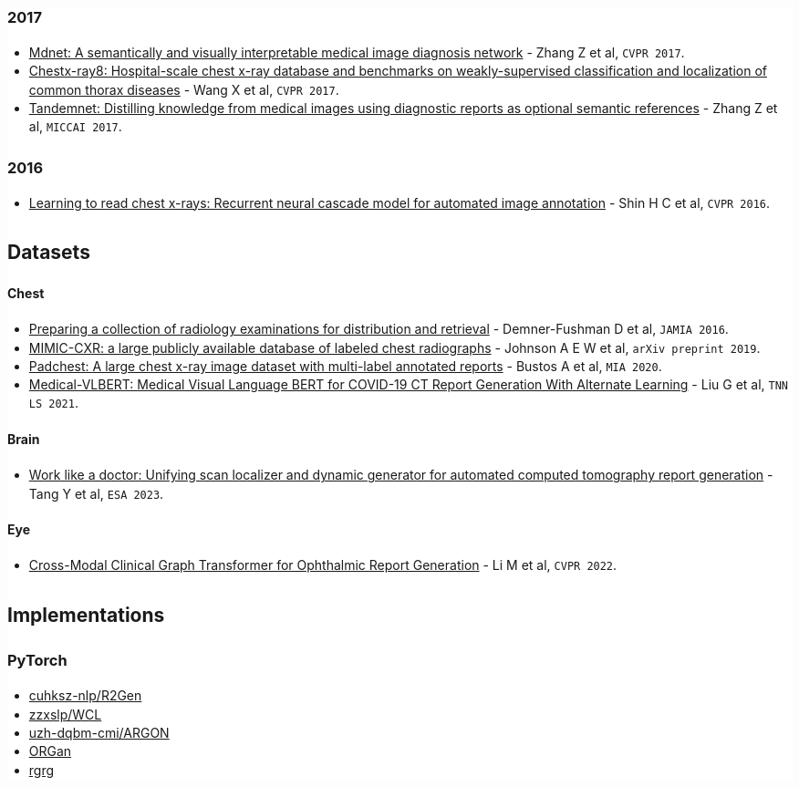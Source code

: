 

### 2017
* [Mdnet: A semantically and visually interpretable medical image diagnosis network](http://openaccess.thecvf.com/content_cvpr_2017/papers/Zhang_MDNet_A_Semantically_CVPR_2017_paper.pdf) - Zhang Z et al, `CVPR 2017`.
* [Chestx-ray8: Hospital-scale chest x-ray database and benchmarks on weakly-supervised classification and localization of common thorax diseases](http://openaccess.thecvf.com/content_cvpr_2017/papers/Wang_ChestX-ray8_Hospital-Scale_Chest_CVPR_2017_paper.pdf) - Wang X et al, `CVPR 2017`.
* [Tandemnet: Distilling knowledge from medical images using diagnostic reports as optional semantic references](http://openaccess.thecvf.com/content_cvpr_2017/papers/Zhang_MDNet_A_Semantically_CVPR_2017_paper.pdf) - Zhang Z et al, `MICCAI 2017`.


### 2016
* [Learning to read chest x-rays: Recurrent neural cascade model for automated image annotation](http://openaccess.thecvf.com/content_cvpr_2016/papers/Shin_Learning_to_Read_CVPR_2016_paper.pdf) - Shin H C et al, `CVPR 2016`.


## Datasets
#### Chest

* [Preparing a collection of radiology examinations for distribution and retrieval](https://academic.oup.com/jamia/article/23/2/304/2572395) - Demner-Fushman D et al, `JAMIA 2016`.
* [MIMIC-CXR: a large publicly available database of labeled chest radiographs](https://deepai.org/publication/mimic-cxr-a-large-publicly-available-database-of-labeled-chest-radiographs) - Johnson A E W et al, `arXiv preprint 2019`.
* [Padchest: A large chest x-ray image dataset with multi-label annotated reports](https://doi.org/10.1016/j.media.2020.101797) - Bustos A et al, `MIA 2020`.
* [Medical-VLBERT: Medical Visual Language BERT for COVID-19 CT Report Generation With Alternate Learning](https://ieeexplore.ieee.org/abstract/document/9509365) - Liu G et al, `TNNLS 2021`.
#### Brain

* [Work like a doctor: Unifying scan localizer and dynamic generator for automated computed tomography report generation](https://www.sciencedirect.com/science/article/pii/S0957417423019449) - Tang Y et al, `ESA 2023`.
#### Eye

* [Cross-Modal Clinical Graph Transformer for Ophthalmic Report Generation](https://openaccess.thecvf.com/content/CVPR2022/html/Li_Cross-Modal_Clinical_Graph_Transformer_for_Ophthalmic_Report_Generation_CVPR_2022_paper.html) - Li M et al, `CVPR 2022`.



## Implementations
### PyTorch
* [cuhksz-nlp/R2Gen](https://github.com/cuhksz-nlp/R2Gen)
* [zzxslp/WCL](https://github.com/zzxslp/WCL)
* [uzh-dqbm-cmi/ARGON](https://github.com/uzh-dqbm-cmi/ARGON)
* [ORGan](https://github.com/wjhou/ORGan)
* [rgrg](https://github.com/ttanida/rgrg)
  